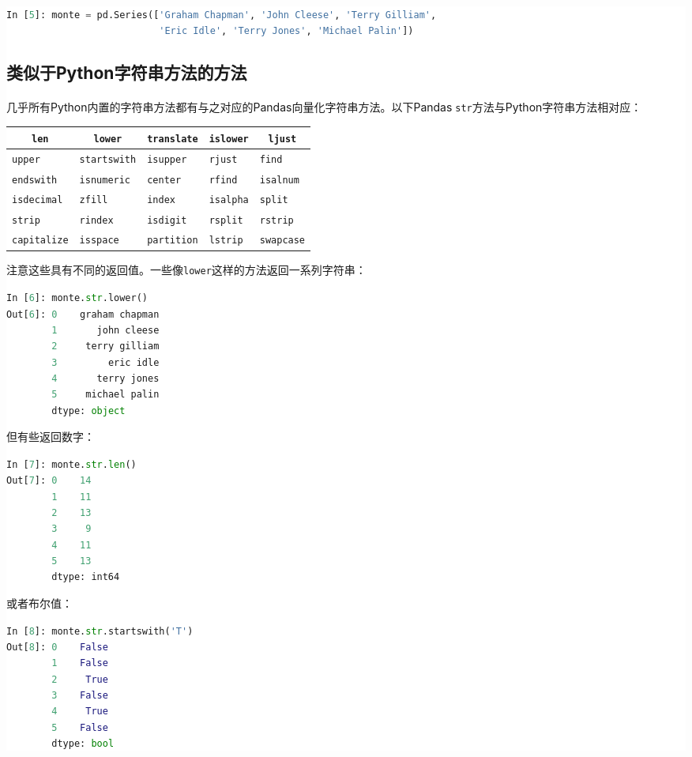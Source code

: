 ```py
In [5]: monte = pd.Series(['Graham Chapman', 'John Cleese', 'Terry Gilliam',
                           'Eric Idle', 'Terry Jones', 'Michael Palin'])
```

## 类似于Python字符串方法的方法

几乎所有Python内置的字符串方法都有与之对应的Pandas向量化字符串方法。以下Pandas `str`方法与Python字符串方法相对应：

| `len` | `lower` | `translate` | `islower` | `ljust` |
| --- | --- | --- | --- | --- |
| `upper` | `startswith` | `isupper` | `rjust` | `find` |
| `endswith` | `isnumeric` | `center` | `rfind` | `isalnum` |
| `isdecimal` | `zfill` | `index` | `isalpha` | `split` |
| `strip` | `rindex` | `isdigit` | `rsplit` | `rstrip` |
| `capitalize` | `isspace` | `partition` | `lstrip` | `swapcase` |

注意这些具有不同的返回值。一些像`lower`这样的方法返回一系列字符串：

```py
In [6]: monte.str.lower()
Out[6]: 0    graham chapman
        1       john cleese
        2     terry gilliam
        3         eric idle
        4       terry jones
        5     michael palin
        dtype: object
```

但有些返回数字：

```py
In [7]: monte.str.len()
Out[7]: 0    14
        1    11
        2    13
        3     9
        4    11
        5    13
        dtype: int64
```

或者布尔值：

```py
In [8]: monte.str.startswith('T')
Out[8]: 0    False
        1    False
        2     True
        3    False
        4     True
        5    False
        dtype: bool
```
